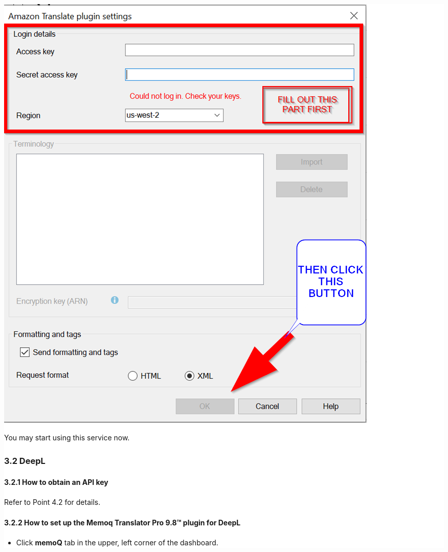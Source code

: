 ![How to set up the Memoq Translator Pro 9.8™ plugin for Amazon Translate (AWS) (for a local profile)pic6](./images/memoq/memoq_amazon/2021-10-11_22_25_24-6.png)

You may start using this service now.

### 3.2 DeepL
#### 3.2.1 How to obtain an API key
Refer to Point 4.2 for details.

#### 3.2.2 How to set up the Memoq Translator Pro 9.8™ plugin for DeepL
- Click **memoQ** tab in the upper, left corner of the dashboard.
